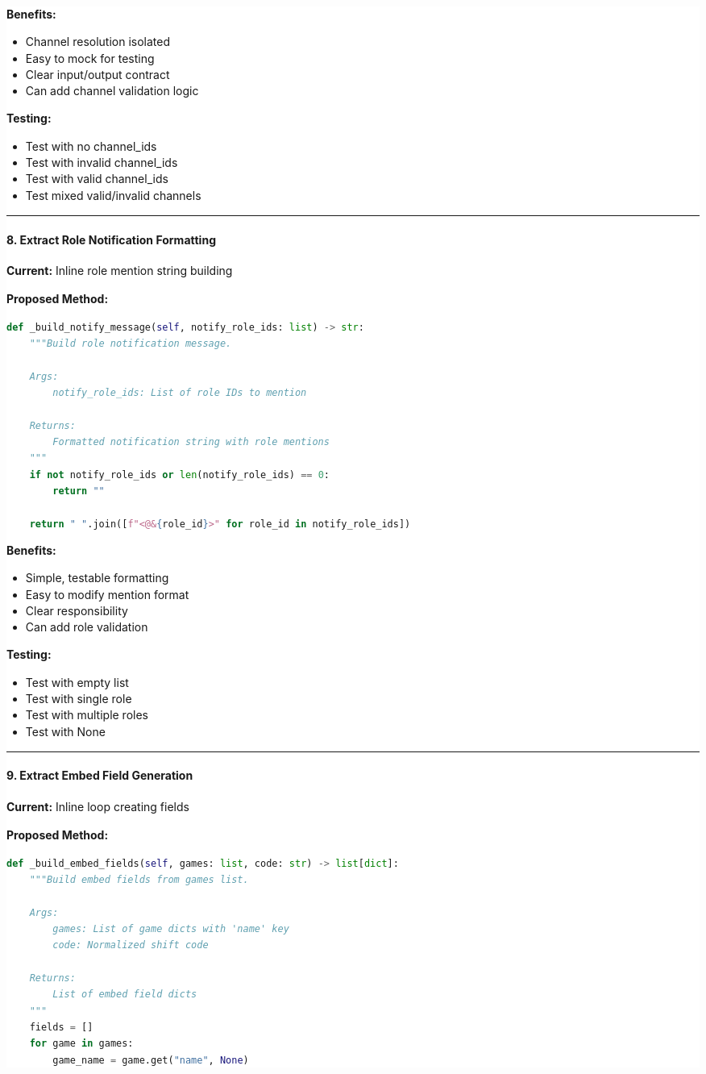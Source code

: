 **Benefits:**
- Channel resolution isolated
- Easy to mock for testing
- Clear input/output contract
- Can add channel validation logic

**Testing:**
- Test with no channel_ids
- Test with invalid channel_ids
- Test with valid channel_ids
- Test mixed valid/invalid channels

---

#### 8. Extract Role Notification Formatting

**Current:** Inline role mention string building

**Proposed Method:**
```python
def _build_notify_message(self, notify_role_ids: list) -> str:
    """Build role notification message.
    
    Args:
        notify_role_ids: List of role IDs to mention
        
    Returns:
        Formatted notification string with role mentions
    """
    if not notify_role_ids or len(notify_role_ids) == 0:
        return ""
    
    return " ".join([f"<@&{role_id}>" for role_id in notify_role_ids])
```

**Benefits:**
- Simple, testable formatting
- Easy to modify mention format
- Clear responsibility
- Can add role validation

**Testing:**
- Test with empty list
- Test with single role
- Test with multiple roles
- Test with None

---

#### 9. Extract Embed Field Generation

**Current:** Inline loop creating fields

**Proposed Method:**
```python
def _build_embed_fields(self, games: list, code: str) -> list[dict]:
    """Build embed fields from games list.
    
    Args:
        games: List of game dicts with 'name' key
        code: Normalized shift code
        
    Returns:
        List of embed field dicts
    """
    fields = []
    for game in games:
        game_name = game.get("name", None)
```